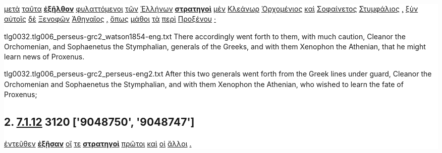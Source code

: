[μετὰ](https://atlas-test.fly.dev/morphology/lemmas/?lang=grc&q=μετά "μετά r-------- (w gen) with, among; (w acc) after") [ταῦτα](https://atlas-test.fly.dev/morphology/lemmas/?lang=grc&q=οὗτος "οὗτος a-p---na- this; that") **[ἐξῆλθον](https://atlas-test.fly.dev/morphology/lemmas/?lang=grc&q=ἐξέρχομαι "ἐξέρχομαι v3paia--- to go out, come out")** [φυλαττόμενοι](https://atlas-test.fly.dev/morphology/lemmas/?lang=grc&q=φυλάσσω "φυλάσσω v-pppemn- to keep watch and ward, keep guard") [τῶν](https://atlas-test.fly.dev/morphology/lemmas/?lang=grc&q=ὁ "ὁ l-p---mg- the") [Ἑλλήνων](https://atlas-test.fly.dev/morphology/lemmas/?lang=grc&q=Ἕλλην "Ἕλλην n-p---mg- Hellen; Greek") **[στρατηγοὶ](https://atlas-test.fly.dev/morphology/lemmas/?lang=grc&q=στρατηγός "στρατηγός n-p---mn- the leader")** [μὲν](https://atlas-test.fly.dev/morphology/lemmas/?lang=grc&q=μέν "μέν d-------- on the one hand, on the other hand") [Κλεάνωρ](https://atlas-test.fly.dev/morphology/lemmas/?lang=grc&q=Κλεάνωρ "Κλεάνωρ n-s---mn- Cleanor") [Ὀρχομένιος](https://atlas-test.fly.dev/morphology/lemmas/?lang=grc&q=Ὀρχομένιος "Ὀρχομένιος a-s---mn- of Orchomenos") [καὶ](https://atlas-test.fly.dev/morphology/lemmas/?lang=grc&q=καί "καί b-------- and, also") [Σοφαίνετος](https://atlas-test.fly.dev/morphology/lemmas/?lang=grc&q=Σοφαίνετος "Σοφαίνετος n-s---mn- NoDef") [Στυμφάλιος](https://atlas-test.fly.dev/morphology/lemmas/?lang=grc&q=Στυμφάλιος "Στυμφάλιος a-s---mn- of Stymphalus") [,](https://atlas-test.fly.dev/morphology/lemmas/?lang=grc&q=, ", u-------- NoDef") [ξὺν](https://atlas-test.fly.dev/morphology/lemmas/?lang=grc&q=σύν "σύν r-------- along with, in company with, together with") [αὐτοῖς](https://atlas-test.fly.dev/morphology/lemmas/?lang=grc&q=αὐτός "αὐτός a-p---md- unemph. 3rd pers.pronoun; -self; [the] same") [δὲ](https://atlas-test.fly.dev/morphology/lemmas/?lang=grc&q=δέ "δέ b-------- but") [Ξενοφῶν](https://atlas-test.fly.dev/morphology/lemmas/?lang=grc&q=Ξενοφῶν "Ξενοφῶν n-s---mn- Xenophon") [Ἀθηναῖος](https://atlas-test.fly.dev/morphology/lemmas/?lang=grc&q=Ἀθηναῖος "Ἀθηναῖος a-s---mn- Athenian, of Athens") [,](https://atlas-test.fly.dev/morphology/lemmas/?lang=grc&q=, ", u-------- NoDef") [ὅπως](https://atlas-test.fly.dev/morphology/lemmas/?lang=grc&q=ὅπως "ὅπως c-------- how, that, in order that, as") [μάθοι](https://atlas-test.fly.dev/morphology/lemmas/?lang=grc&q=μανθάνω "μανθάνω v3saoa--- to learn") [τὰ](https://atlas-test.fly.dev/morphology/lemmas/?lang=grc&q=ὁ "ὁ l-p---nn- the") [περὶ](https://atlas-test.fly.dev/morphology/lemmas/?lang=grc&q=περί "περί r-------- around, round about with gen., dat., and acc.") [Προξένου](https://atlas-test.fly.dev/morphology/lemmas/?lang=grc&q=Πρόξενος "Πρόξενος n-s---mg- Proxenus") [·](https://atlas-test.fly.dev/morphology/lemmas/?lang=grc&q=· "· u-------- NoDef") 


tlg0032.tlg006_perseus-grc2_watson1854-eng.txt There accordingly went forth to them, with much caution, Cleanor the Orchomenian, and Sophaenetus the Stymphalian, generals of the Greeks, and with them Xenophon the Athenian, that he might learn news of Proxenus. 

tlg0032.tlg006_perseus-grc2_perseus-eng2.txt After this two generals went forth from the Greek lines under guard, Cleanor the Orchomenian and Sophaenetus the Stymphalian, and with them Xenophon the Athenian, who wished to learn the fate of Proxenus; 

## 2. [7.1.12](https://beyond-translation.perseus.org/reader/urn:cts:greekLit:tlg0032.tlg006.perseus-grc2:7.1.12?mode=syntax-trees) 3120 ['9048750', '9048747']
[ἐντεῦθεν](https://atlas-test.fly.dev/morphology/lemmas/?lang=grc&q=ἐντεῦθεν "ἐντεῦθεν d-------- hence") **[ἐξῇσαν](https://atlas-test.fly.dev/morphology/lemmas/?lang=grc&q=ἐξέρχομαι "ἐξέρχομαι v3piia--- to go out, come out")** [οἵ](https://atlas-test.fly.dev/morphology/lemmas/?lang=grc&q=ὁ "ὁ l-p---mn- the") [τε](https://atlas-test.fly.dev/morphology/lemmas/?lang=grc&q=τε "τε b-------- and") **[στρατηγοὶ](https://atlas-test.fly.dev/morphology/lemmas/?lang=grc&q=στρατηγός "στρατηγός n-p---mn- the leader")** [πρῶτοι](https://atlas-test.fly.dev/morphology/lemmas/?lang=grc&q=πρῶτος "πρῶτος a-p---mn- first") [καὶ](https://atlas-test.fly.dev/morphology/lemmas/?lang=grc&q=καί "καί b-------- and, also") [οἱ](https://atlas-test.fly.dev/morphology/lemmas/?lang=grc&q=ὁ "ὁ l-p---mn- the") [ἄλλοι](https://atlas-test.fly.dev/morphology/lemmas/?lang=grc&q=ἄλλος "ἄλλος a-p---mn- other, another") [.](https://atlas-test.fly.dev/morphology/lemmas/?lang=grc&q=. ". u-------- NoDef") 
